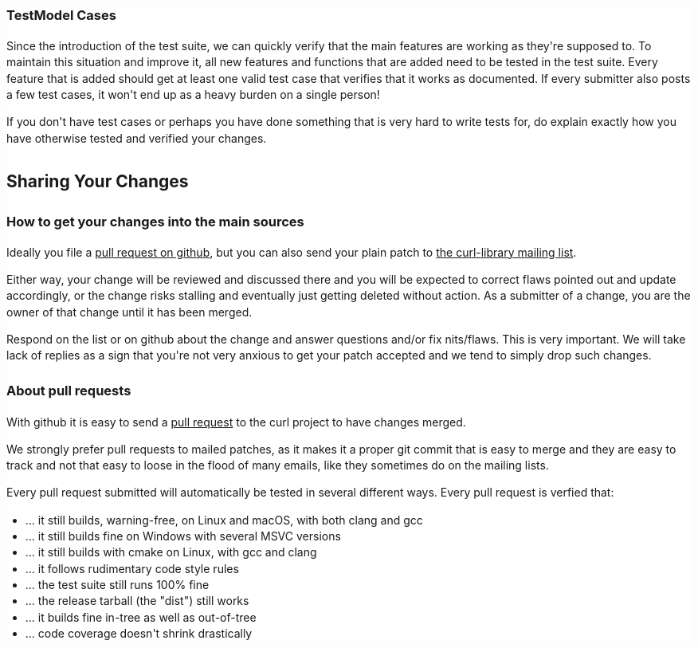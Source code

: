 ### TestModel Cases

Since the introduction of the test suite, we can quickly verify that the main
features are working as they're supposed to. To maintain this situation and
improve it, all new features and functions that are added need to be tested
in the test suite. Every feature that is added should get at least one valid
test case that verifies that it works as documented. If every submitter also
posts a few test cases, it won't end up as a heavy burden on a single person!

If you don't have test cases or perhaps you have done something that is very
hard to write tests for, do explain exactly how you have otherwise tested and
verified your changes.

## Sharing Your Changes

### How to get your changes into the main sources

Ideally you file a [pull request on
github](https://github.com/curl/curl/pulls), but you can also send your plain
patch to [the curl-library mailing
list](https://curl.haxx.se/mail/list.cgi?list=curl-library).

Either way, your change will be reviewed and discussed there and you will be
expected to correct flaws pointed out and update accordingly, or the change
risks stalling and eventually just getting deleted without action. As a
submitter of a change, you are the owner of that change until it has been merged.

Respond on the list or on github about the change and answer questions and/or
fix nits/flaws. This is very important. We will take lack of replies as a
sign that you're not very anxious to get your patch accepted and we tend to
simply drop such changes.

### About pull requests

With github it is easy to send a [pull
request](https://github.com/curl/curl/pulls) to the curl project to have
changes merged.

We strongly prefer pull requests to mailed patches, as it makes it a proper
git commit that is easy to merge and they are easy to track and not that easy
to loose in the flood of many emails, like they sometimes do on the mailing
lists.

Every pull request submitted will automatically be tested in several different
ways. Every pull request is verfied that:

 - ... it still builds, warning-free, on Linux and macOS, with both
   clang and gcc
 - ... it still builds fine on Windows with several MSVC versions
 - ... it still builds with cmake on Linux, with gcc and clang
 - ... it follows rudimentary code style rules
 - ... the test suite still runs 100% fine
 - ... the release tarball (the "dist") still works
 - ... it builds fine in-tree as well as out-of-tree
 - ... code coverage doesn't shrink drastically
